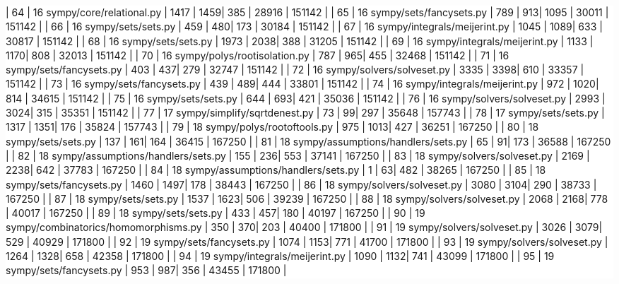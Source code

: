 | 64 | 16 sympy/core/relational.py | 1417 | 1459| 385 | 28916 | 151142 | 
| 65 | 16 sympy/sets/fancysets.py | 789 | 913| 1095 | 30011 | 151142 | 
| 66 | 16 sympy/sets/sets.py | 459 | 480| 173 | 30184 | 151142 | 
| 67 | 16 sympy/integrals/meijerint.py | 1045 | 1089| 633 | 30817 | 151142 | 
| 68 | 16 sympy/sets/sets.py | 1973 | 2038| 388 | 31205 | 151142 | 
| 69 | 16 sympy/integrals/meijerint.py | 1133 | 1170| 808 | 32013 | 151142 | 
| 70 | 16 sympy/polys/rootisolation.py | 787 | 965| 455 | 32468 | 151142 | 
| 71 | 16 sympy/sets/fancysets.py | 403 | 437| 279 | 32747 | 151142 | 
| 72 | 16 sympy/solvers/solveset.py | 3335 | 3398| 610 | 33357 | 151142 | 
| 73 | 16 sympy/sets/fancysets.py | 439 | 489| 444 | 33801 | 151142 | 
| 74 | 16 sympy/integrals/meijerint.py | 972 | 1020| 814 | 34615 | 151142 | 
| 75 | 16 sympy/sets/sets.py | 644 | 693| 421 | 35036 | 151142 | 
| 76 | 16 sympy/solvers/solveset.py | 2993 | 3024| 315 | 35351 | 151142 | 
| 77 | 17 sympy/simplify/sqrtdenest.py | 73 | 99| 297 | 35648 | 157743 | 
| 78 | 17 sympy/sets/sets.py | 1317 | 1351| 176 | 35824 | 157743 | 
| 79 | 18 sympy/polys/rootoftools.py | 975 | 1013| 427 | 36251 | 167250 | 
| 80 | 18 sympy/sets/sets.py | 137 | 161| 164 | 36415 | 167250 | 
| 81 | 18 sympy/assumptions/handlers/sets.py | 65 | 91| 173 | 36588 | 167250 | 
| 82 | 18 sympy/assumptions/handlers/sets.py | 155 | 236| 553 | 37141 | 167250 | 
| 83 | 18 sympy/solvers/solveset.py | 2169 | 2238| 642 | 37783 | 167250 | 
| 84 | 18 sympy/assumptions/handlers/sets.py | 1 | 63| 482 | 38265 | 167250 | 
| 85 | 18 sympy/sets/fancysets.py | 1460 | 1497| 178 | 38443 | 167250 | 
| 86 | 18 sympy/solvers/solveset.py | 3080 | 3104| 290 | 38733 | 167250 | 
| 87 | 18 sympy/sets/sets.py | 1537 | 1623| 506 | 39239 | 167250 | 
| 88 | 18 sympy/solvers/solveset.py | 2068 | 2168| 778 | 40017 | 167250 | 
| 89 | 18 sympy/sets/sets.py | 433 | 457| 180 | 40197 | 167250 | 
| 90 | 19 sympy/combinatorics/homomorphisms.py | 350 | 370| 203 | 40400 | 171800 | 
| 91 | 19 sympy/solvers/solveset.py | 3026 | 3079| 529 | 40929 | 171800 | 
| 92 | 19 sympy/sets/fancysets.py | 1074 | 1153| 771 | 41700 | 171800 | 
| 93 | 19 sympy/solvers/solveset.py | 1264 | 1328| 658 | 42358 | 171800 | 
| 94 | 19 sympy/integrals/meijerint.py | 1090 | 1132| 741 | 43099 | 171800 | 
| 95 | 19 sympy/sets/fancysets.py | 953 | 987| 356 | 43455 | 171800 | 
